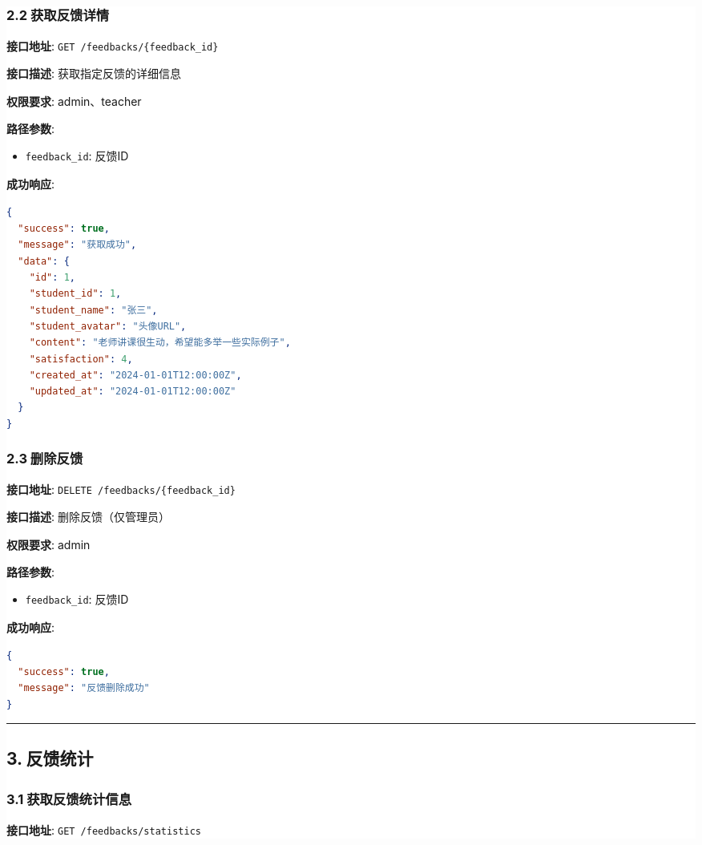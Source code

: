 ### 2.2 获取反馈详情

**接口地址**: `GET /feedbacks/{feedback_id}`

**接口描述**: 获取指定反馈的详细信息

**权限要求**: admin、teacher

**路径参数**:
- `feedback_id`: 反馈ID

**成功响应**:
```json
{
  "success": true,
  "message": "获取成功",
  "data": {
    "id": 1,
    "student_id": 1,
    "student_name": "张三",
    "student_avatar": "头像URL",
    "content": "老师讲课很生动，希望能多举一些实际例子",
    "satisfaction": 4,
    "created_at": "2024-01-01T12:00:00Z",
    "updated_at": "2024-01-01T12:00:00Z"
  }
}
```

### 2.3 删除反馈

**接口地址**: `DELETE /feedbacks/{feedback_id}`

**接口描述**: 删除反馈（仅管理员）

**权限要求**: admin

**路径参数**:
- `feedback_id`: 反馈ID

**成功响应**:
```json
{
  "success": true,
  "message": "反馈删除成功"
}
```

---

## 3. 反馈统计

### 3.1 获取反馈统计信息

**接口地址**: `GET /feedbacks/statistics`
